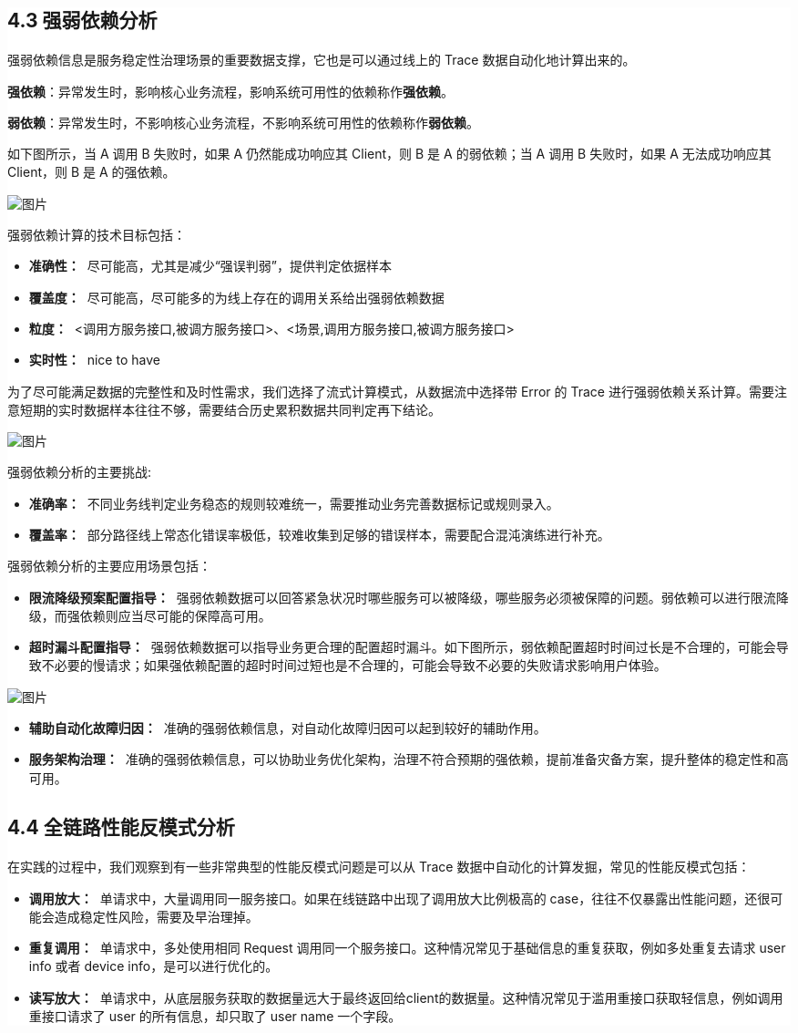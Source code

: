 
4.3 **强弱依赖分析**
--------------

强弱依赖信息是服务稳定性治理场景的重要数据支撑，它也是可以通过线上的 Trace 数据自动化地计算出来的。

**强依赖**：异常发生时，影响核心业务流程，影响系统可用性的依赖称作**强依赖**。

**弱依赖**：异常发生时，不影响核心业务流程，不影响系统可用性的依赖称作**弱依赖**。

如下图所示，当 A 调用 B 失败时，如果 A 仍然能成功响应其 Client，则 B 是 A 的弱依赖；当 A 调用 B 失败时，如果 A 无法成功响应其 Client，则 B 是 A 的强依赖。

![图片](/images/jueJin/2d8c920b75e64c9.png)

强弱依赖计算的技术目标包括：

*   **准确性：**  尽可能高，尤其是减少“强误判弱”，提供判定依据样本

*   **覆盖度：**  尽可能高，尽可能多的为线上存在的调用关系给出强弱依赖数据

*   **粒度：**  <调用方服务接口,被调方服务接口>、<场景,调用方服务接口,被调方服务接口>

*   **实时性：**  nice to have

为了尽可能满足数据的完整性和及时性需求，我们选择了流式计算模式，从数据流中选择带 Error 的 Trace 进行强弱依赖关系计算。需要注意短期的实时数据样本往往不够，需要结合历史累积数据共同判定再下结论。

![图片](/images/jueJin/59f12aa02928454.png)

强弱依赖分析的主要挑战:

*   **准确率：**  不同业务线判定业务稳态的规则较难统一，需要推动业务完善数据标记或规则录入。

*   **覆盖率：**  部分路径线上常态化错误率极低，较难收集到足够的错误样本，需要配合混沌演练进行补充。

强弱依赖分析的主要应用场景包括：

*   **限流降级预案配置指导：**  强弱依赖数据可以回答紧急状况时哪些服务可以被降级，哪些服务必须被保障的问题。弱依赖可以进行限流降级，而强依赖则应当尽可能的保障高可用。

*   **超时漏斗配置指导：**  强弱依赖数据可以指导业务更合理的配置超时漏斗。如下图所示，弱依赖配置超时时间过长是不合理的，可能会导致不必要的慢请求；如果强依赖配置的超时时间过短也是不合理的，可能会导致不必要的失败请求影响用户体验。

![图片](/images/jueJin/53f2aade9195430.png)

*   **辅助自动化故障归因：**  准确的强弱依赖信息，对自动化故障归因可以起到较好的辅助作用。

*   **服务架构治理：**  准确的强弱依赖信息，可以协助业务优化架构，治理不符合预期的强依赖，提前准备灾备方案，提升整体的稳定性和高可用。

4.4 **全链路性能反模式分析**
------------------

在实践的过程中，我们观察到有一些非常典型的性能反模式问题是可以从 Trace 数据中自动化的计算发掘，常见的性能反模式包括：

*   **调用放大：**  单请求中，大量调用同一服务接口。如果在线链路中出现了调用放大比例极高的 case，往往不仅暴露出性能问题，还很可能会造成稳定性风险，需要及早治理掉。

*   **重复调用：**  单请求中，多处使用相同 Request 调用同一个服务接口。这种情况常见于基础信息的重复获取，例如多处重复去请求 user info 或者 device info，是可以进行优化的。

*   **读写放大：**  单请求中，从底层服务获取的数据量远大于最终返回给client的数据量。这种情况常见于滥用重接口获取轻信息，例如调用重接口请求了 user 的所有信息，却只取了 user name 一个字段。

